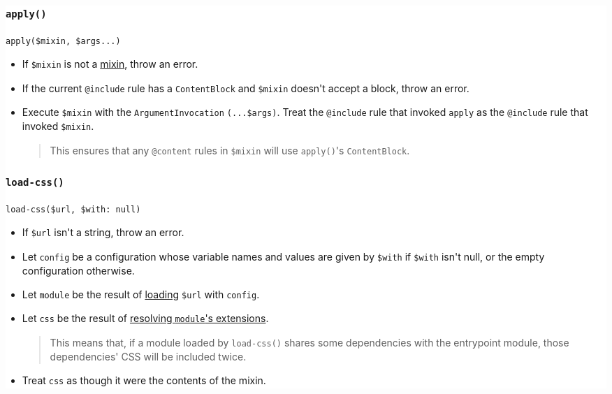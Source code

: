 ### `apply()`

```
apply($mixin, $args...)
```

* If `$mixin` is not a [mixin], throw an error.

* If the current `@include` rule has a `ContentBlock` and `$mixin` doesn't
  accept a block, throw an error.

* Execute `$mixin` with the `ArgumentInvocation` `(...$args)`. Treat the
  `@include` rule that invoked `apply` as the `@include` rule that invoked
  `$mixin`.

  > This ensures that any `@content` rules in `$mixin` will use `apply()`'s
  > `ContentBlock`.

### `load-css()`

```
load-css($url, $with: null)
```

* If `$url` isn't a string, throw an error.

* Let `config` be a configuration whose variable names and values are given by
  `$with` if `$with` isn't null, or the empty configuration otherwise.

* Let `module` be the result of [loading] `$url` with `config`.

  [loading]: ../modules.md#loading-a-module

* Let `css` be the result of [resolving `module`'s extensions].

  [resolving `module`'s extensions]: ../at-rules/extend.md#resolving-a-modules-extensions

  > This means that, if a module loaded by `load-css()` shares some dependencies
  > with the entrypoint module, those dependencies' CSS will be included twice.

* Treat `css` as though it were the contents of the mixin.


  [mixin]: ../types/mixins.md
  [serialize]: ../types/calculation.md#serialization
  [`<ident-token>`]: https://drafts.csswg.org/css-syntax-3/#ident-token-diagram
  [resolving a function]: ../modules.md#resolving-a-member
  [the current source file]: ../spec.md#current-source-file
  [`use`'s module]: ../at-rules/use.md#a-use-rules-module
  [resolving a mixin]: ../modules.md#resolving-a-member
  [`PlainVariable`]: ../variables.md#syntax
  [resolving a variable]: ../modules.md#resolving-a-member
  [current source file]: ../spec.md#current-source-file
